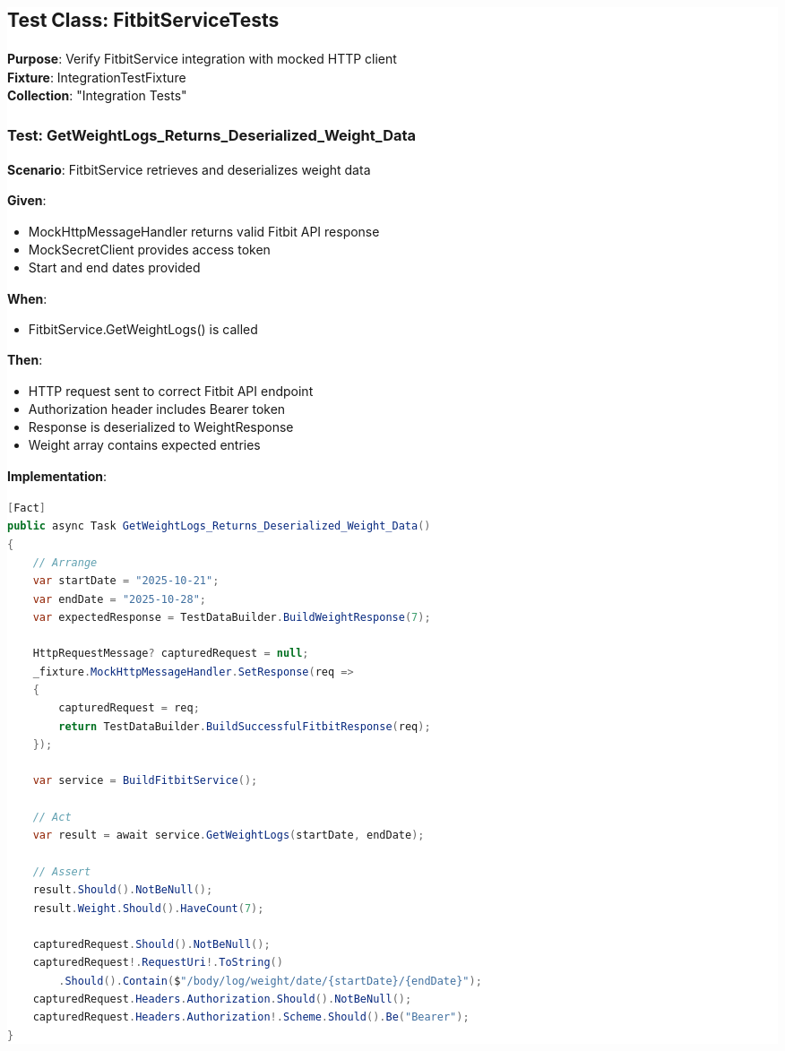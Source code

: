 ## Test Class: FitbitServiceTests

**Purpose**: Verify FitbitService integration with mocked HTTP client  
**Fixture**: IntegrationTestFixture  
**Collection**: "Integration Tests"

### Test: GetWeightLogs_Returns_Deserialized_Weight_Data

**Scenario**: FitbitService retrieves and deserializes weight data

**Given**:
- MockHttpMessageHandler returns valid Fitbit API response
- MockSecretClient provides access token
- Start and end dates provided

**When**:
- FitbitService.GetWeightLogs() is called

**Then**:
- HTTP request sent to correct Fitbit API endpoint
- Authorization header includes Bearer token
- Response is deserialized to WeightResponse
- Weight array contains expected entries

**Implementation**:
```csharp
[Fact]
public async Task GetWeightLogs_Returns_Deserialized_Weight_Data()
{
    // Arrange
    var startDate = "2025-10-21";
    var endDate = "2025-10-28";
    var expectedResponse = TestDataBuilder.BuildWeightResponse(7);
    
    HttpRequestMessage? capturedRequest = null;
    _fixture.MockHttpMessageHandler.SetResponse(req =>
    {
        capturedRequest = req;
        return TestDataBuilder.BuildSuccessfulFitbitResponse(req);
    });
    
    var service = BuildFitbitService();
    
    // Act
    var result = await service.GetWeightLogs(startDate, endDate);
    
    // Assert
    result.Should().NotBeNull();
    result.Weight.Should().HaveCount(7);
    
    capturedRequest.Should().NotBeNull();
    capturedRequest!.RequestUri!.ToString()
        .Should().Contain($"/body/log/weight/date/{startDate}/{endDate}");
    capturedRequest.Headers.Authorization.Should().NotBeNull();
    capturedRequest.Headers.Authorization!.Scheme.Should().Be("Bearer");
}
```
